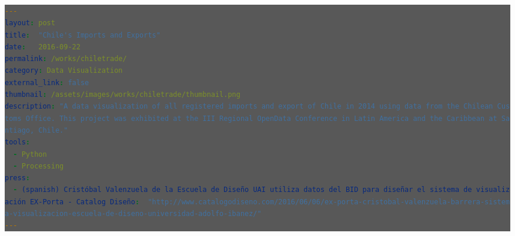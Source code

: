 ```yaml
---
layout: post
title:  "Chile's Imports and Exports"
date:   2016-09-22
permalink: /works/chiletrade/
category: Data Visualization
external_link: false
thumbnail: /assets/images/works/chiletrade/thumbnail.png
description: "A data visualization of all registered imports and export of Chile in 2014 using data from the Chilean Customs Office. This project was exhibited at the III Regional OpenData Conference in Latin America and the Caribbean at Santiago, Chile."
tools:
  - Python
  - Processing
press: 
  - (spanish) Cristóbal Valenzuela de la Escuela de Diseño UAI utiliza datos del BID para diseñar el sistema de visualización EX-Porta - Catalog Diseño:  "http://www.catalogodiseno.com/2016/06/06/ex-porta-cristobal-valenzuela-barrera-sistema-visualizacion-escuela-de-diseno-universidad-adolfo-ibanez/"
---
```

<style>
h3, li, .project p, li a{
  -webkit-animation: whiteColor 5s;
  animation: whiteColor 5s;
  animation-fill-mode: forwards;
}
body {
  -webkit-animation: blackColor 5s;
  animation: blackColor 5s;
  animation-fill-mode: forwards;
}
@-webkit-keyframes blackColor {
  0% { background-color: ##f5f5f5; }
  100% { background-color: #000000; }
}

@keyframes blackColor {
  0% { background-color: ##f5f5f5; }
  100% { background-color: #000000; }
}

@-webkit-keyframes whiteColor {
  0% { color: white; }
  100% { color: white; }
}

@keyframes whiteColor {
  0% { color: white; }
  100% { color: white; }
}
</style>
